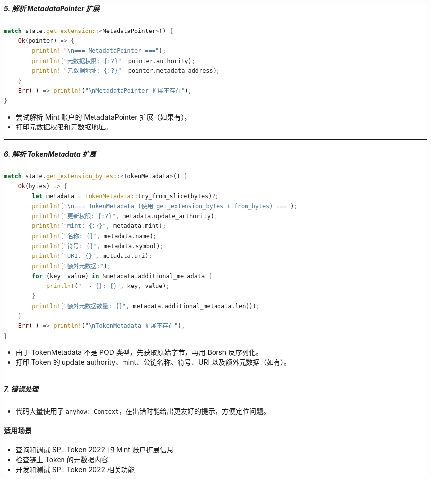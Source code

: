 
##### 5. 解析 MetadataPointer 扩展

```rust
match state.get_extension::<MetadataPointer>() {
    Ok(pointer) => {
        println!("\n=== MetadataPointer ===");
        println!("元数据权限: {:?}", pointer.authority);
        println!("元数据地址: {:?}", pointer.metadata_address);
    }
    Err(_) => println!("\nMetadataPointer 扩展不存在"),
}
```

- 尝试解析 Mint 账户的 MetadataPointer 扩展（如果有）。
- 打印元数据权限和元数据地址。

---

##### 6. 解析 TokenMetadata 扩展

```rust
match state.get_extension_bytes::<TokenMetadata>() {
    Ok(bytes) => {
        let metadata = TokenMetadata::try_from_slice(bytes)?;
        println!("\n=== TokenMetadata (使用 get_extension_bytes + from_bytes) ===");
        println!("更新权限: {:?}", metadata.update_authority);
        println!("Mint: {:?}", metadata.mint);
        println!("名称: {}", metadata.name);
        println!("符号: {}", metadata.symbol);
        println!("URI: {}", metadata.uri);
        println!("额外元数据:");
        for (key, value) in &metadata.additional_metadata {
            println!("  - {}: {}", key, value);
        }
        println!("额外元数据数量: {}", metadata.additional_metadata.len());
    }
    Err(_) => println!("\nTokenMetadata 扩展不存在"),
}
```

- 由于 TokenMetadata 不是 POD 类型，先获取原始字节，再用 Borsh 反序列化。
- 打印 Token 的 update authority、mint、公链名称、符号、URI 以及额外元数据（如有）。

---

##### 7. 错误处理

- 代码大量使用了 `anyhow::Context`，在出错时能给出更友好的提示，方便定位问题。

#### 适用场景

- 查询和调试 SPL Token 2022 的 Mint 账户扩展信息
- 检查链上 Token 的元数据内容
- 开发和测试 SPL Token 2022 相关功能
